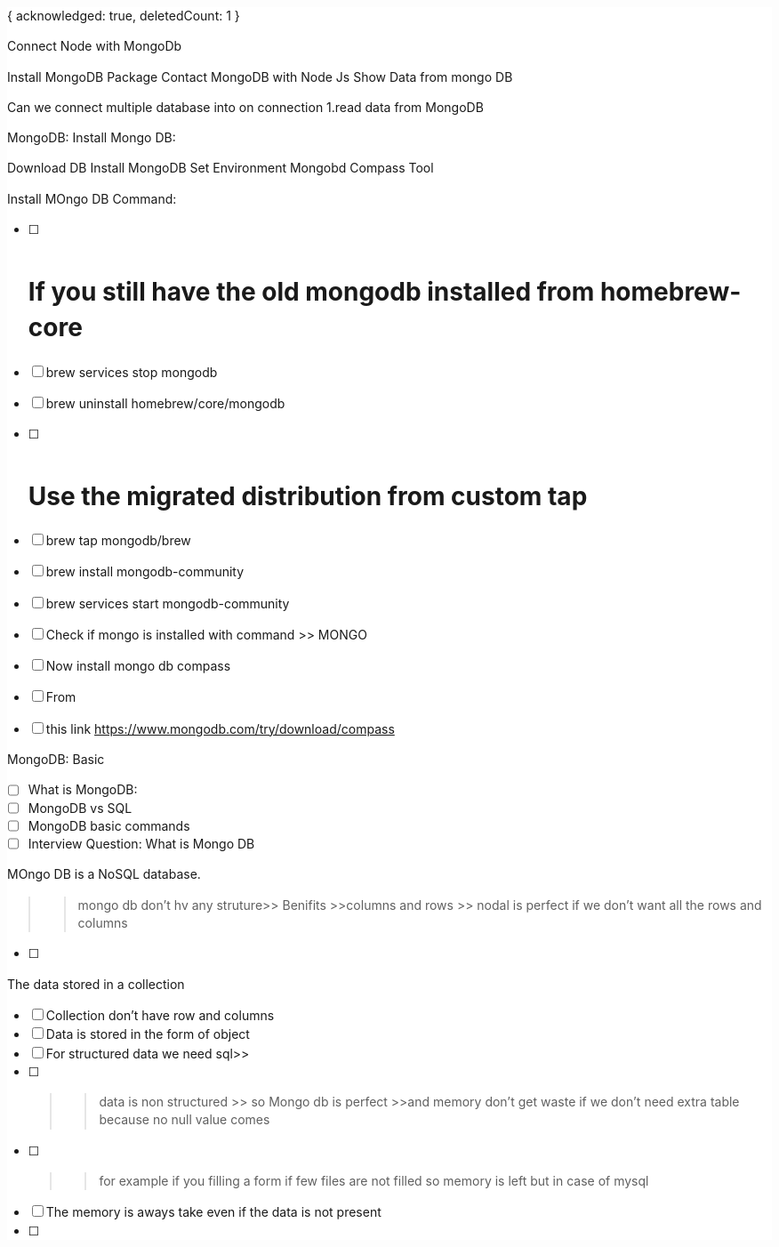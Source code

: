 { acknowledged: true, deletedCount: 1 }


Connect Node with MongoDb

Install MongoDB Package
Contact MongoDB with Node Js
Show Data from mongo DB


Can we connect multiple database into on connection
1.read data from MongoDB


MongoDB:
Install Mongo DB:

Download DB
Install MongoDB
Set Environment 
Mongobd Compass Tool



Install MOngo DB Command:
- [ ] # If you still have the old mongodb installed from homebrew-core
- [ ] brew services stop mongodb
- [ ] brew uninstall homebrew/core/mongodb

- [ ] # Use the migrated distribution from custom tap
- [ ] brew tap mongodb/brew
- [ ] brew install mongodb-community
- [ ] brew services start mongodb-community
- [ ] Check if mongo is installed with command >> MONGO
- [ ] Now install mongo db compass
- [ ] From
- [ ]  this link https://www.mongodb.com/try/download/compass

MongoDB: Basic
- [ ] What is MongoDB:
- [ ] MongoDB vs SQL
- [ ] MongoDB basic commands
- [ ] Interview Question:
What is Mongo DB

MOngo DB is a NoSQL database.
>>mongo db don’t hv any struture>>
Benifits >>columns and rows >> nodal is perfect if we don’t want all the rows and columns
- [ ] 
The data stored in a collection
- [ ] Collection don’t have row and columns
- [ ] Data  is stored in the form of object
- [ ] For structured data we need sql>>
- [ ] >>data is non structured >> so Mongo db is perfect >>and memory don’t get waste if we don’t need extra table because no null value comes
- [ ] >> for example if you filling a form if few files are not filled so memory is left but in case of mysql 
- [ ] The memory is aways take even if the data is not present 
- [ ] 
